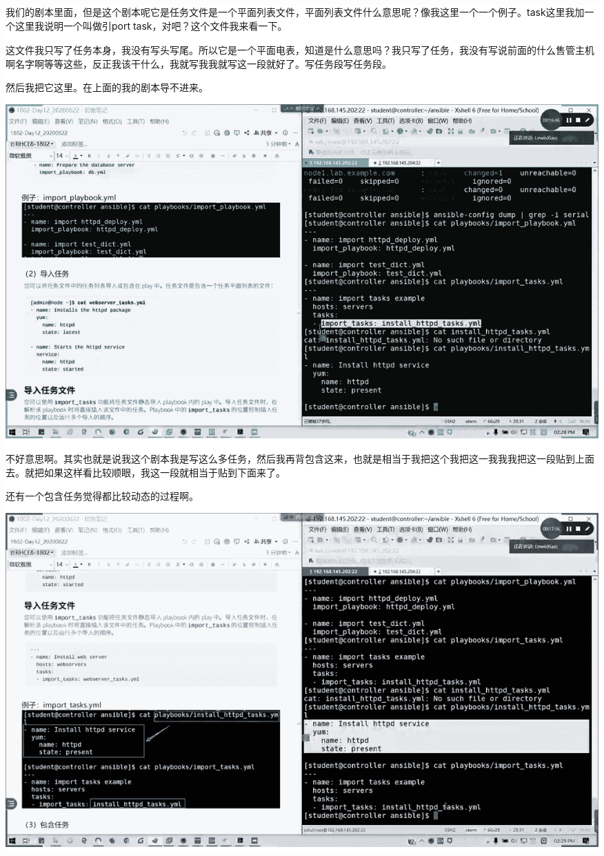 我们的剧本里面，但是这个剧本呢它是任务文件是一个平面列表文件，平面列表文件什么意思呢？像我这里一个一个例子。task这里我加一个这里我说明一个叫做引port task，对吧？这个文件我来看一下。

这文件我只写了任务本身，我没有写头写尾。所以它是一个平面电表，知道是什么意思吗？我只写了任务，我没有写说前面的什么售管主机啊名字啊等等这些，反正我该干什么，我就写我我就写这一段就好了。写任务段写任务段。

然后我把它这里。在上面的我的剧本导不进来。

![](img/7fe372bdf909b965004a89cee7a9c739_14.png)

不好意思啊。其实也就是说我这个剧本我是写这么多任务，然后我再背包含这来，也就是相当于我把这个我把这一我我我把这一段贴到上面去。就把如果这样看比较顺眼，我这一段就相当于贴到下面来了。

还有一个包含任务觉得都比较动态的过程啊。

![](img/7fe372bdf909b965004a89cee7a9c739_16.png)

